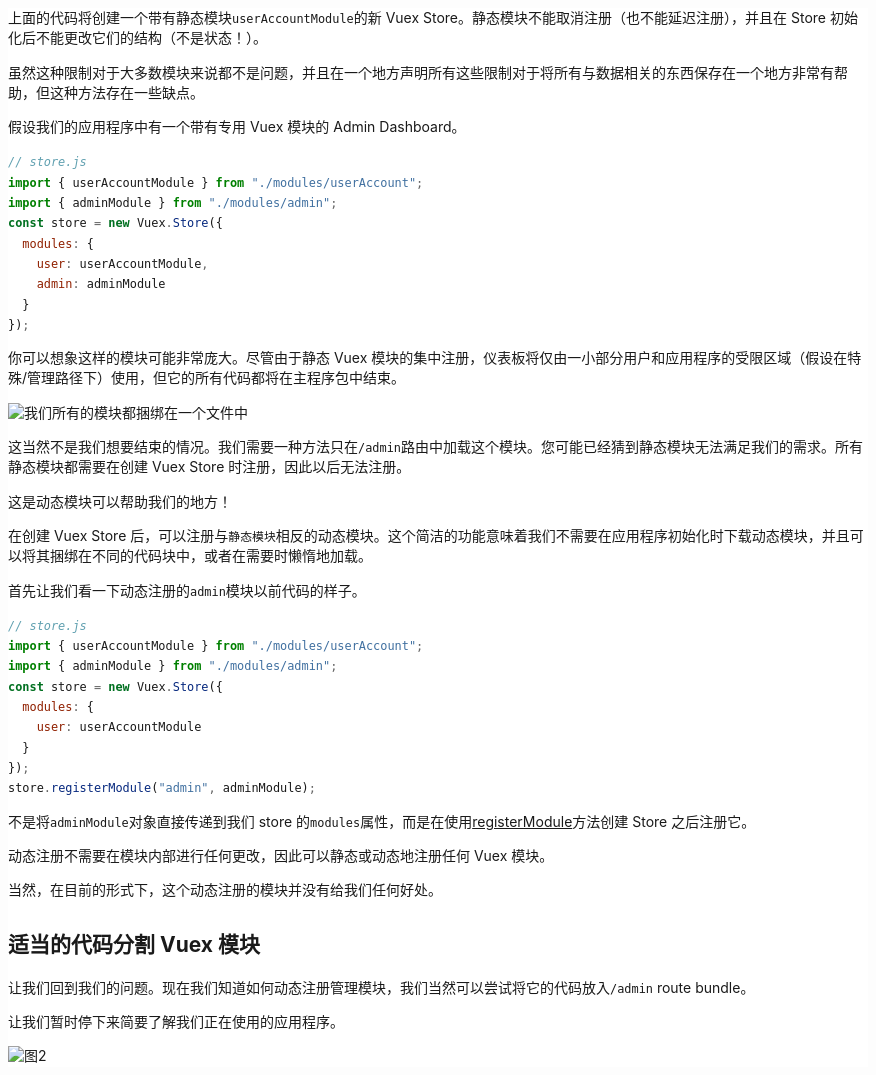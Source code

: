 上面的代码将创建一个带有静态模块`userAccountModule`的新 Vuex Store。静态模块不能取消注册（也不能延迟注册），并且在 Store 初始化后不能更改它们的结构（不是状态！）。

虽然这种限制对于大多数模块来说都不是问题，并且在一个地方声明所有这些限制对于将所有与数据相关的东西保存在一个地方非常有帮助，但这种方法存在一些缺点。

假设我们的应用程序中有一个带有专用 Vuex 模块的 Admin Dashboard。

```js
// store.js
import { userAccountModule } from "./modules/userAccount";
import { adminModule } from "./modules/admin";
const store = new Vuex.Store({
  modules: {
    user: userAccountModule,
    admin: adminModule
  }
});
```

你可以想象这样的模块可能非常庞大。尽管由于静态 Vuex 模块的集中注册，仪表板将仅由一小部分用户和应用程序的受限区域（假设在特殊/管理路径下）使用，但它的所有代码都将在主程序包中结束。

![我们所有的模块都捆绑在一个文件中](https://img.90c.vip/code/img038.png?x-oss-process=image/format,webp)

这当然不是我们想要结束的情况。我们需要一种方法只在`/admin`路由中加载这个模块。您可能已经猜到静态模块无法满足我们的需求。所有静态模块都需要在创建 Vuex Store 时注册，因此以后无法注册。

这是动态模块可以帮助我们的地方！

在创建 Vuex Store 后，可以注册与`静态模块`相反的动态模块。这个简洁的功能意味着我们不需要在应用程序初始化时下载动态模块，并且可以将其捆绑在不同的代码块中，或者在需要时懒惰地加载。

首先让我们看一下动态注册的`admin`模块以前代码的样子。

```js
// store.js
import { userAccountModule } from "./modules/userAccount";
import { adminModule } from "./modules/admin";
const store = new Vuex.Store({
  modules: {
    user: userAccountModule
  }
});
store.registerModule("admin", adminModule);
```

不是将`adminModule`对象直接传递到我们 store 的`modules`属性，而是在使用[registerModule](https://vuex.vuejs.org/api/#registermodule)方法创建 Store 之后注册它。

动态注册不需要在模块内部进行任何更改，因此可以静态或动态地注册任何 Vuex 模块。

当然，在目前的形式下，这个动态注册的模块并没有给我们任何好处。

## 适当的代码分割 Vuex 模块

让我们回到我们的问题。现在我们知道如何动态注册管理模块，我们当然可以尝试将它的代码放入`/admin` route bundle。

让我们暂时停下来简要了解我们正在使用的应用程序。

![图2](https://img.90c.vip/code/img038.png?x-oss-process=image/format,webp)
